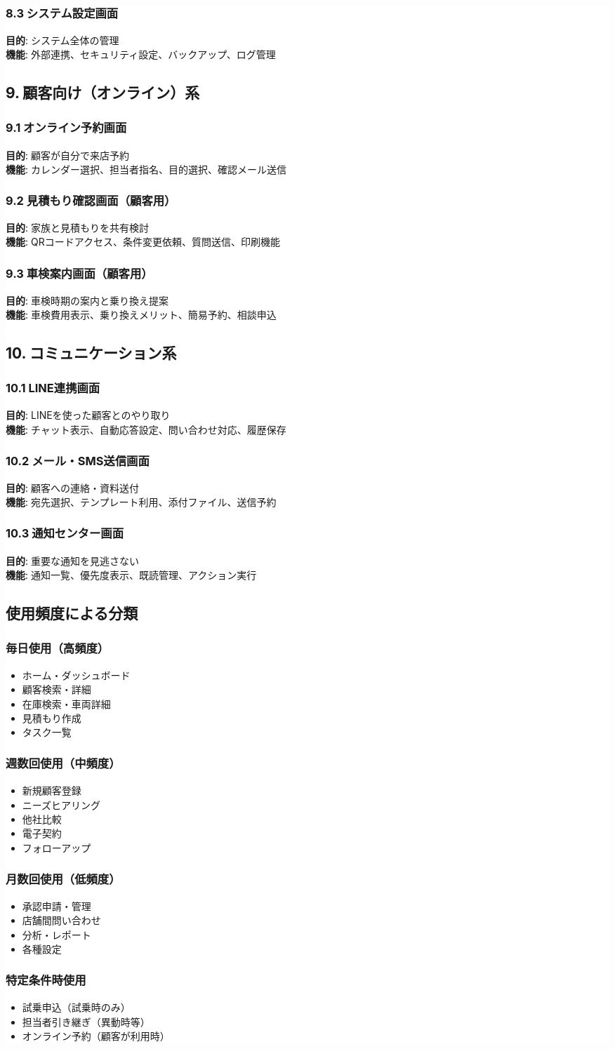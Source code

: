 ### 8.3 システム設定画面
**目的**: システム全体の管理  
**機能**: 外部連携、セキュリティ設定、バックアップ、ログ管理

## 9. 顧客向け（オンライン）系

### 9.1 オンライン予約画面
**目的**: 顧客が自分で来店予約  
**機能**: カレンダー選択、担当者指名、目的選択、確認メール送信

### 9.2 見積もり確認画面（顧客用）
**目的**: 家族と見積もりを共有検討  
**機能**: QRコードアクセス、条件変更依頼、質問送信、印刷機能

### 9.3 車検案内画面（顧客用）
**目的**: 車検時期の案内と乗り換え提案  
**機能**: 車検費用表示、乗り換えメリット、簡易予約、相談申込

## 10. コミュニケーション系

### 10.1 LINE連携画面
**目的**: LINEを使った顧客とのやり取り  
**機能**: チャット表示、自動応答設定、問い合わせ対応、履歴保存

### 10.2 メール・SMS送信画面
**目的**: 顧客への連絡・資料送付  
**機能**: 宛先選択、テンプレート利用、添付ファイル、送信予約

### 10.3 通知センター画面
**目的**: 重要な通知を見逃さない  
**機能**: 通知一覧、優先度表示、既読管理、アクション実行

## 使用頻度による分類

### 毎日使用（高頻度）
- ホーム・ダッシュボード
- 顧客検索・詳細
- 在庫検索・車両詳細
- 見積もり作成
- タスク一覧

### 週数回使用（中頻度）
- 新規顧客登録
- ニーズヒアリング
- 他社比較
- 電子契約
- フォローアップ

### 月数回使用（低頻度）
- 承認申請・管理
- 店舗間問い合わせ
- 分析・レポート
- 各種設定

### 特定条件時使用
- 試乗申込（試乗時のみ）
- 担当者引き継ぎ（異動時等）
- オンライン予約（顧客が利用時）